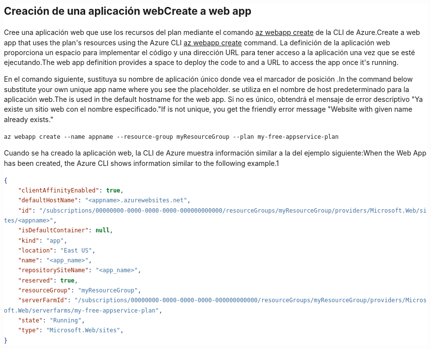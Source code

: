 
## <a name="create-a-web-app"></a><span data-ttu-id="6c7be-130">Creación de una aplicación web</span><span class="sxs-lookup"><span data-stu-id="6c7be-130">Create a web app</span></span>

<span data-ttu-id="6c7be-131">Cree una aplicación web que use los recursos del plan mediante el comando [az webapp create](/cli/azure/appservice/web#create) de la CLI de Azure.</span><span class="sxs-lookup"><span data-stu-id="6c7be-131">Create a web app that uses the plan's resources using the Azure CLI [az webapp create](/cli/azure/appservice/web#create) command.</span></span> <span data-ttu-id="6c7be-132">La definición de la aplicación web proporciona un espacio para implementar el código y una dirección URL para tener acceso a la aplicación una vez que se esté ejecutando.</span><span class="sxs-lookup"><span data-stu-id="6c7be-132">The web app definition provides a space to deploy the code to and a URL to access the app once it's running.</span></span>

<span data-ttu-id="6c7be-133">En el comando siguiente, sustituya su nombre de aplicación único donde vea el marcador de posición <appname>.</span><span class="sxs-lookup"><span data-stu-id="6c7be-133">In the command below substitute your own unique app name where you see the <appname> placeholder.</span></span> <span data-ttu-id="6c7be-134"><appname> se utiliza en el nombre de host predeterminado para la aplicación web.</span><span class="sxs-lookup"><span data-stu-id="6c7be-134">The <appname> is used in the default hostname for the web app.</span></span> <span data-ttu-id="6c7be-135">Si <appname> no es único, obtendrá el mensaje de error descriptivo "Ya existe un sitio web con el nombre especificado."</span><span class="sxs-lookup"><span data-stu-id="6c7be-135">If <appname> is not unique, you get the friendly error message "Website with given name already exists."</span></span>

```azurecli
az webapp create --name appname --resource-group myResourceGroup --plan my-free-appservice-plan
```

<span data-ttu-id="6c7be-136">Cuando se ha creado la aplicación web, la CLI de Azure muestra información similar a la del ejemplo siguiente:</span><span class="sxs-lookup"><span data-stu-id="6c7be-136">When the Web App has been created, the Azure CLI shows information similar to the following example.1</span></span>

```json
{
    "clientAffinityEnabled": true,
    "defaultHostName": "<appname>.azurewebsites.net",
    "id": "/subscriptions/00000000-0000-0000-0000-000000000000/resourceGroups/myResourceGroup/providers/Microsoft.Web/sites/<appname>",
    "isDefaultContainer": null,
    "kind": "app",
    "location": "East US",
    "name": "<app_name>",
    "repositorySiteName": "<app_name>",
    "reserved": true,
    "resourceGroup": "myResourceGroup",
    "serverFarmId": "/subscriptions/00000000-0000-0000-0000-000000000000/resourceGroups/myResourceGroup/providers/Microsoft.Web/serverfarms/my-free-appservice-plan",
    "state": "Running",
    "type": "Microsoft.Web/sites",
}
```
